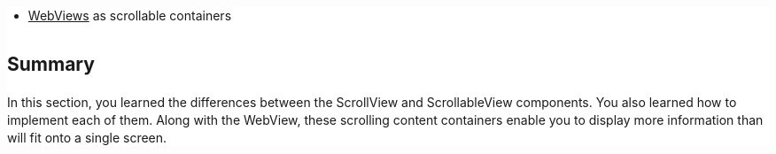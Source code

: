 * [WebViews](/docs/appc/Titanium_SDK/Titanium_SDK_How-tos/Integrating_Web_Content/The_WebView_Component/) as scrollable containers

## Summary

In this section, you learned the differences between the ScrollView and ScrollableView components. You also learned how to implement each of them. Along with the WebView, these scrolling content containers enable you to display more information than will fit onto a single screen.
